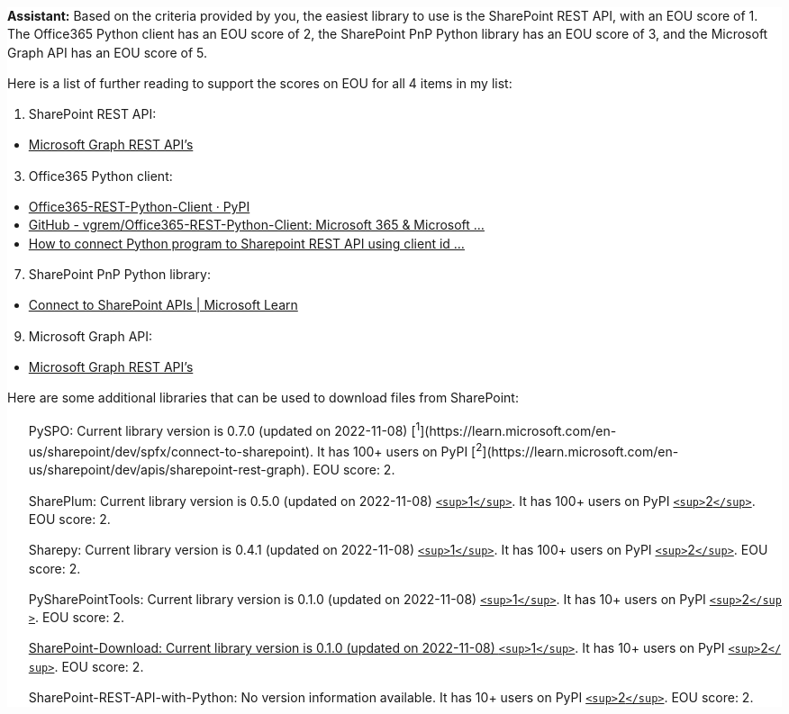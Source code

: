 
**Assistant:**
Based on the criteria provided by you, the easiest library to use is the SharePoint REST API, with an EOU score of 1. The Office365 Python client has an EOU score of 2, the SharePoint PnP Python library has an EOU score of 3, and the Microsoft Graph API has an EOU score of 5.

Here is a list of further reading to support the scores on EOU for all 4 items in my list:

1. SharePoint REST API:

- [Microsoft Graph REST API’s](https://learn.microsoft.com/en-us/sharepoint/dev/apis/sharepoint-rest-graph)

3. Office365 Python client:

- [Office365-REST-Python-Client · PyPI](https://pypi.org/project/Office365-REST-Python-Client/)
- [GitHub - vgrem/Office365-REST-Python-Client: Microsoft 365 &amp; Microsoft …](https://github.com/vgrem/Office365-REST-Python-Client)
- [How to connect Python program to Sharepoint REST API using client id …](https://learn.microsoft.com/en-us/answers/questions/78034/how-to-connect-python-program-to-sharepoint-rest-a)

7. SharePoint PnP Python library:

- [Connect to SharePoint APIs | Microsoft Learn](https://learn.microsoft.com/en-us/sharepoint/dev/spfx/connect-to-sharepoint)

9. Microsoft Graph API:

- [Microsoft Graph REST API’s](https://learn.microsoft.com/en-us/sharepoint/dev/apis/sharepoint-rest-graph)

Here are some additional libraries that can be used to download files from SharePoint:

<ol start="5">
PySPO: Current library version is 0.7.0 (updated on 2022-11-08) [<sup>1</sup>](https://learn.microsoft.com/en-us/sharepoint/dev/spfx/connect-to-sharepoint). It has 100+ users on PyPI [<sup>2</sup>](https://learn.microsoft.com/en-us/sharepoint/dev/apis/sharepoint-rest-graph). EOU score: 2.

SharePlum: Current library version is 0.5.0 (updated on 2022-11-08) [`<sup>`1`</sup>`](https://learn.microsoft.com/en-us/sharepoint/dev/spfx/connect-to-sharepoint). It has 100+ users on PyPI [`<sup>`2`</sup>`](https://learn.microsoft.com/en-us/sharepoint/dev/apis/sharepoint-rest-graph). EOU score: 2.

Sharepy: Current library version is 0.4.1 (updated on 2022-11-08) [`<sup>`1`</sup>`](https://learn.microsoft.com/en-us/sharepoint/dev/spfx/connect-to-sharepoint). It has 100+ users on PyPI [`<sup>`2`</sup>`](https://learn.microsoft.com/en-us/sharepoint/dev/apis/sharepoint-rest-graph). EOU score: 2.

PySharePointTools: Current library version is 0.1.0 (updated on 2022-11-08) [`<sup>`1`</sup>`](https://learn.microsoft.com/en-us/sharepoint/dev/spfx/connect-to-sharepoint). It has 10+ users on PyPI [`<sup>`2`</sup>`](https://learn.microsoft.com/en-us/sharepoint/dev/apis/sharepoint-rest-graph). EOU score: 2.

[SharePoint-Download: Current library version is 0.1.0 (updated on 2022-11-08) ](https://learn.microsoft.com/en-us/sharepoint/dev/spfx/connect-to-sharepoint)[`<sup>`1`</sup>`](https://learn.microsoft.com/en-us/sharepoint/dev/spfx/connect-to-sharepoint). It has 10+ users on PyPI [`<sup>`2`</sup>`](https://learn.microsoft.com/en-us/sharepoint/dev/apis/sharepoint-rest-graph). EOU score: 2.

SharePoint-REST-API-with-Python: No version information available. It has 10+ users on PyPI [`<sup>`2`</sup>`](https://learn.microsoft.com/en-us/sharepoint/dev/apis/sharepoint-rest-graph). EOU score: 2.
